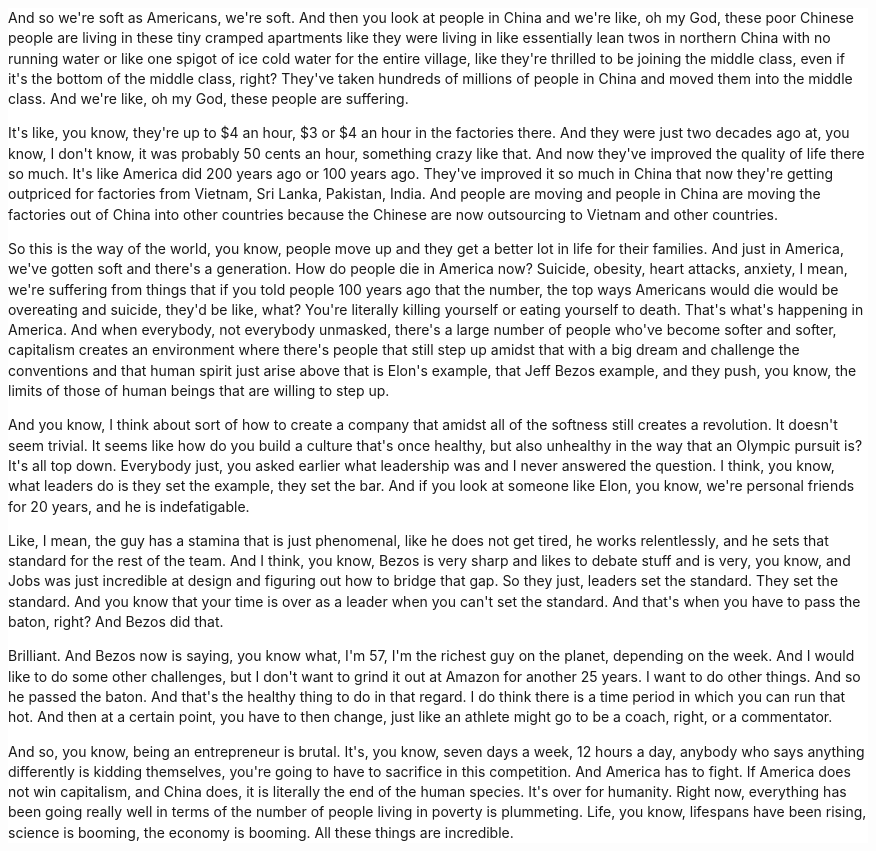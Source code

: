 And so we're soft as Americans, we're soft. And then you look at people in China and we're like, oh my God, these poor Chinese people are living in these tiny cramped apartments like they were living in like essentially lean twos in northern China with no running water or like one spigot of ice cold water for the entire village, like they're thrilled to be joining the middle class, even if it's the bottom of the middle class, right? They've taken hundreds of millions of people in China and moved them into the middle class. And we're like, oh my God, these people are suffering.

It's like, you know, they're up to $4 an hour, $3 or $4 an hour in the factories there. And they were just two decades ago at, you know, I don't know, it was probably 50 cents an hour, something crazy like that. And now they've improved the quality of life there so much. It's like America did 200 years ago or 100 years ago. They've improved it so much in China that now they're getting outpriced for factories from Vietnam, Sri Lanka, Pakistan, India. And people are moving and people in China are moving the factories out of China into other countries because the Chinese are now outsourcing to Vietnam and other countries.

So this is the way of the world, you know, people move up and they get a better lot in life for their families. And just in America, we've gotten soft and there's a generation. How do people die in America now? Suicide, obesity, heart attacks, anxiety, I mean, we're suffering from things that if you told people 100 years ago that the number, the top ways Americans would die would be overeating and suicide, they'd be like, what? You're literally killing yourself or eating yourself to death. That's what's happening in America. And when everybody, not everybody unmasked, there's a large number of people who've become softer and softer, capitalism creates an environment where there's people that still step up amidst that with a big dream and challenge the conventions and that human spirit just arise above that is Elon's example, that Jeff Bezos example, and they push, you know, the limits of those of human beings that are willing to step up.

And you know, I think about sort of how to create a company that amidst all of the softness still creates a revolution. It doesn't seem trivial. It seems like how do you build a culture that's once healthy, but also unhealthy in the way that an Olympic pursuit is? It's all top down. Everybody just, you asked earlier what leadership was and I never answered the question. I think, you know, what leaders do is they set the example, they set the bar. And if you look at someone like Elon, you know, we're personal friends for 20 years, and he is indefatigable.

Like, I mean, the guy has a stamina that is just phenomenal, like he does not get tired, he works relentlessly, and he sets that standard for the rest of the team. And I think, you know, Bezos is very sharp and likes to debate stuff and is very, you know, and Jobs was just incredible at design and figuring out how to bridge that gap. So they just, leaders set the standard. They set the standard. And you know that your time is over as a leader when you can't set the standard. And that's when you have to pass the baton, right? And Bezos did that.

Brilliant. And Bezos now is saying, you know what, I'm 57, I'm the richest guy on the planet, depending on the week. And I would like to do some other challenges, but I don't want to grind it out at Amazon for another 25 years. I want to do other things. And so he passed the baton. And that's the healthy thing to do in that regard. I do think there is a time period in which you can run that hot. And then at a certain point, you have to then change, just like an athlete might go to be a coach, right, or a commentator.

And so, you know, being an entrepreneur is brutal. It's, you know, seven days a week, 12 hours a day, anybody who says anything differently is kidding themselves, you're going to have to sacrifice in this competition. And America has to fight. If America does not win capitalism, and China does, it is literally the end of the human species. It's over for humanity. Right now, everything has been going really well in terms of the number of people living in poverty is plummeting. Life, you know, lifespans have been rising, science is booming, the economy is booming. All these things are incredible.
